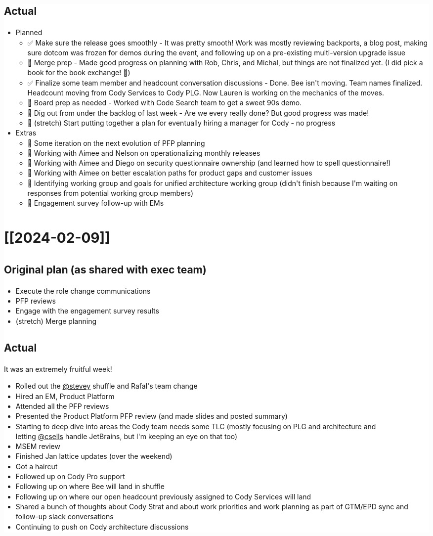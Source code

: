 ## Actual 
- Planned
	- ✅ Make sure the release goes smoothly - It was pretty smooth! Work was mostly reviewing backports, a blog post, making sure dotcom was frozen for demos during the event, and following up on a pre-existing multi-version upgrade issue
	- 🔁 Merge prep -  Made good progress on planning with Rob, Chris, and Michal, but things are not finalized yet. (I did pick a book for the book exchange! 📖)
	- ✅ Finalize some team member and headcount conversation discussions - Done. Bee isn't moving. Team names finalized. Headcount moving from Cody Services to Cody PLG. Now Lauren is working on the mechanics of the moves.
	- 🔁 Board prep as needed - Worked with Code Search team to get a sweet 90s demo.
	- 🔁 Dig out from under the backlog of last week - Are we every really done? But good progress was made!
	- 🚫 (stretch) Start putting together a plan for eventually hiring a manager for Cody - no progress
- Extras
	- 🔁 Some iteration on the next evolution of PFP planning
	- 🔁 Working with Aimee and Nelson on operationalizing monthly releases
	- 🔁 Working with Aimee and Diego on security questionnaire ownership (and learned how to spell questionnaire!)
	- 🔁 Working with Aimee on better escalation paths for product gaps and customer issues
	- 🔁 Identifying working group and goals for unified architecture working group (didn't finish because I'm waiting on responses from potential working group members)
	- 🔁 Engagement survey follow-up with EMs

# [[2024-02-09]]
## Original plan (as shared with exec team)
- Execute the role change communications
- PFP reviews
- Engage with the engagement survey results
- (stretch) Merge planning

## Actual
It was an extremely fruitful week!  
- Rolled out the [@stevey](https://sourcegraph.slack.com/team/U042K1NK4LA) shuffle and Rafal's team change
- Hired an EM, Product Platform
- Attended all the PFP reviews
- Presented the Product Platform PFP review (and made slides and posted summary)
- Starting to deep dive into areas the Cody team needs some TLC (mostly focusing on PLG and architecture and letting [@csells](https://sourcegraph.slack.com/team/U05GMAG21MH) handle JetBrains, but I'm keeping an eye on that too)
- MSEM review
- Finished Jan lattice updates (over the weekend) 
- Got a haircut
- Followed up on Cody Pro support
- Following up on where Bee will land in shuffle
- Following up on where our open headcount previously assigned to Cody Services will land
- Shared a bunch of thoughts about Cody Strat and about work priorities and work planning as part of GTM/EPD sync and follow-up slack conversations
- Continuing to push on Cody architecture discussions
